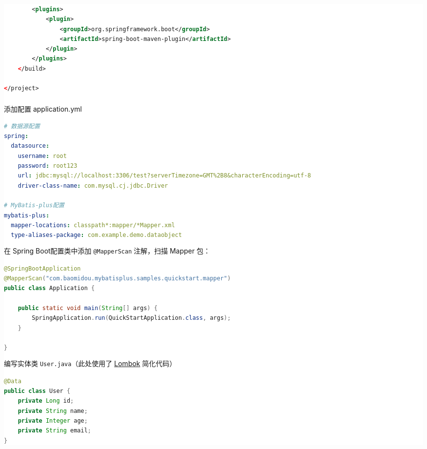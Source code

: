 ```xml
        <plugins>
            <plugin>
                <groupId>org.springframework.boot</groupId>
                <artifactId>spring-boot-maven-plugin</artifactId>
            </plugin>
        </plugins>
    </build>

</project>
```
### 
添加配置
application.yml


```yml
# 数据源配置
spring:
  datasource:
    username: root
    password: root123
    url: jdbc:mysql://localhost:3306/test?serverTimezone=GMT%2B8&characterEncoding=utf-8
    driver-class-name: com.mysql.cj.jdbc.Driver

# MyBatis-plus配置
mybatis-plus:
  mapper-locations: classpath*:mapper/*Mapper.xml
  type-aliases-package: com.example.demo.dataobject
```


在 Spring Boot配置类中添加 `@MapperScan` 注解，扫描 Mapper 包：


```java
@SpringBootApplication
@MapperScan("com.baomidou.mybatisplus.samples.quickstart.mapper")
public class Application {

    public static void main(String[] args) {
        SpringApplication.run(QuickStartApplication.class, args);
    }

}
```


编写实体类 `User.java`（此处使用了 [Lombok](https://www.projectlombok.org/) 简化代码）


```java
@Data
public class User {
    private Long id;
    private String name;
    private Integer age;
    private String email;
}
```
